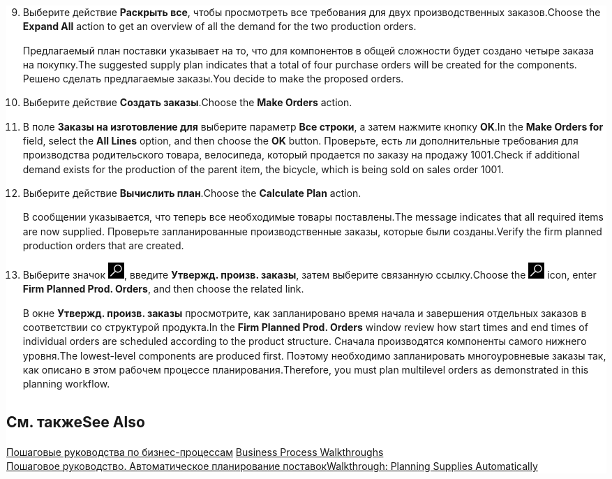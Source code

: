9. <span data-ttu-id="d5b8c-249">Выберите действие **Раскрыть все**, чтобы просмотреть все требования для двух производственных заказов.</span><span class="sxs-lookup"><span data-stu-id="d5b8c-249">Choose the **Expand All** action to get an overview of all the demand for the two production orders.</span></span>  

     <span data-ttu-id="d5b8c-250">Предлагаемый план поставки указывает на то, что для компонентов в общей сложности будет создано четыре заказа на покупку.</span><span class="sxs-lookup"><span data-stu-id="d5b8c-250">The suggested supply plan indicates that a total of four purchase orders will be created for the components.</span></span> <span data-ttu-id="d5b8c-251">Решено сделать предлагаемые заказы.</span><span class="sxs-lookup"><span data-stu-id="d5b8c-251">You decide to make the proposed orders.</span></span>  

10. <span data-ttu-id="d5b8c-252">Выберите действие **Создать заказы**.</span><span class="sxs-lookup"><span data-stu-id="d5b8c-252">Choose the **Make Orders** action.</span></span>  
11. <span data-ttu-id="d5b8c-253">В поле **Заказы на изготовление для** выберите параметр **Все строки**, а затем нажмите кнопку **OK**.</span><span class="sxs-lookup"><span data-stu-id="d5b8c-253">In the **Make Orders for** field, select the **All Lines** option, and then choose the **OK** button.</span></span> <span data-ttu-id="d5b8c-254">Проверьте, есть ли дополнительные требования для производства родительского товара, велосипеда, который продается по заказу на продажу 1001.</span><span class="sxs-lookup"><span data-stu-id="d5b8c-254">Check if additional demand exists for the production of the parent item, the bicycle, which is being sold on sales order 1001.</span></span>  
12. <span data-ttu-id="d5b8c-255">Выберите действие **Вычислить план**.</span><span class="sxs-lookup"><span data-stu-id="d5b8c-255">Choose the **Calculate Plan** action.</span></span>  

     <span data-ttu-id="d5b8c-256">В сообщении указывается, что теперь все необходимые товары поставлены.</span><span class="sxs-lookup"><span data-stu-id="d5b8c-256">The message indicates that all required items are now supplied.</span></span> <span data-ttu-id="d5b8c-257">Проверьте запланированные производственные заказы, которые были созданы.</span><span class="sxs-lookup"><span data-stu-id="d5b8c-257">Verify the firm planned production orders that are created.</span></span>  

13. <span data-ttu-id="d5b8c-258">Выберите значок ![Поиск страницы или отчета](media/ui-search/search_small.png "Значок поиска страницы или отчета"), введите **Утвержд. произв. заказы**, затем выберите связанную ссылку.</span><span class="sxs-lookup"><span data-stu-id="d5b8c-258">Choose the ![Search for Page or Report](media/ui-search/search_small.png "Search for Page or Report icon") icon, enter **Firm Planned Prod. Orders**, and then choose the related link.</span></span>  

     <span data-ttu-id="d5b8c-259">В окне **Утвержд. произв. заказы** просмотрите, как запланировано время начала и завершения отдельных заказов в соответствии со структурой продукта.</span><span class="sxs-lookup"><span data-stu-id="d5b8c-259">In the **Firm Planned Prod. Orders** window review how start times and end times of individual orders are scheduled according to the product structure.</span></span> <span data-ttu-id="d5b8c-260">Сначала производятся компоненты самого нижнего уровня.</span><span class="sxs-lookup"><span data-stu-id="d5b8c-260">The lowest-level components are produced first.</span></span> <span data-ttu-id="d5b8c-261">Поэтому необходимо запланировать многоуровневые заказы так, как описано в этом рабочем процессе планирования.</span><span class="sxs-lookup"><span data-stu-id="d5b8c-261">Therefore, you must plan multilevel orders as demonstrated in this planning workflow.</span></span>  

## <a name="see-also"></a><span data-ttu-id="d5b8c-262">См. также</span><span class="sxs-lookup"><span data-stu-id="d5b8c-262">See Also</span></span>  
 <span data-ttu-id="d5b8c-263">[Пошаговые руководства по бизнес-процессам](walkthrough-business-process-walkthroughs.md) </span><span class="sxs-lookup"><span data-stu-id="d5b8c-263">[Business Process Walkthroughs](walkthrough-business-process-walkthroughs.md) </span></span>  
 [<span data-ttu-id="d5b8c-264">Пошаговое руководство. Автоматическое планирование поставок</span><span class="sxs-lookup"><span data-stu-id="d5b8c-264">Walkthrough: Planning Supplies Automatically</span></span>](walkthrough-planning-supplies-automatically.md)

